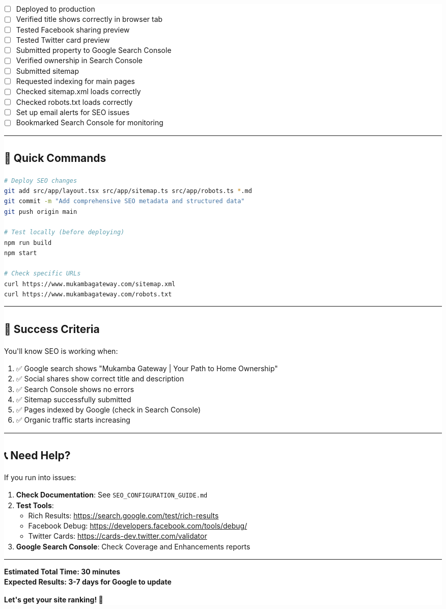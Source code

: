 - [ ] Deployed to production
- [ ] Verified title shows correctly in browser tab
- [ ] Tested Facebook sharing preview
- [ ] Tested Twitter card preview
- [ ] Submitted property to Google Search Console
- [ ] Verified ownership in Search Console
- [ ] Submitted sitemap
- [ ] Requested indexing for main pages
- [ ] Checked sitemap.xml loads correctly
- [ ] Checked robots.txt loads correctly
- [ ] Set up email alerts for SEO issues
- [ ] Bookmarked Search Console for monitoring

---

## 📱 Quick Commands

```bash
# Deploy SEO changes
git add src/app/layout.tsx src/app/sitemap.ts src/app/robots.ts *.md
git commit -m "Add comprehensive SEO metadata and structured data"
git push origin main

# Test locally (before deploying)
npm run build
npm start

# Check specific URLs
curl https://www.mukambagateway.com/sitemap.xml
curl https://www.mukambagateway.com/robots.txt
```

---

## 🎉 Success Criteria

You'll know SEO is working when:

1. ✅ Google search shows "Mukamba Gateway | Your Path to Home Ownership"
2. ✅ Social shares show correct title and description
3. ✅ Search Console shows no errors
4. ✅ Sitemap successfully submitted
5. ✅ Pages indexed by Google (check in Search Console)
6. ✅ Organic traffic starts increasing

---

## 📞 Need Help?

If you run into issues:

1. **Check Documentation**: See `SEO_CONFIGURATION_GUIDE.md`
2. **Test Tools**:
   - Rich Results: https://search.google.com/test/rich-results
   - Facebook Debug: https://developers.facebook.com/tools/debug/
   - Twitter Cards: https://cards-dev.twitter.com/validator
3. **Google Search Console**: Check Coverage and Enhancements reports

---

**Estimated Total Time: 30 minutes**  
**Expected Results: 3-7 days for Google to update**

**Let's get your site ranking! 🚀**

